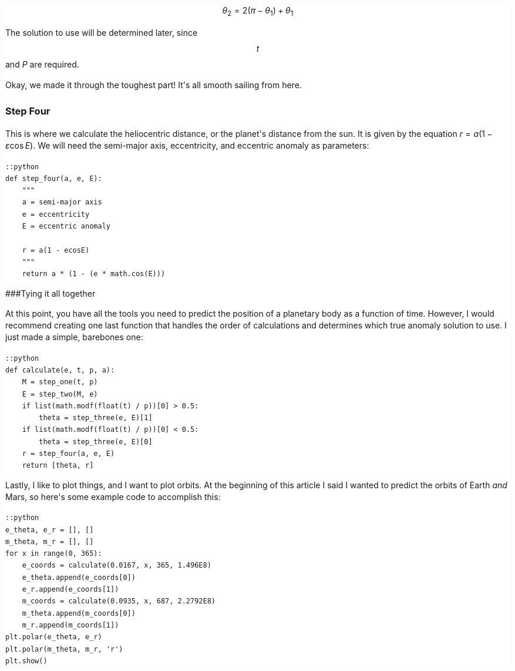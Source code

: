 $$\theta_2 = 2(\pi - \theta_1) + \theta_1$$  

The solution to use will be determined later, since $$t$$ and $P$ are required.  

Okay, we made it through the toughest part! It's all smooth sailing from here.  

### Step Four

This is where we calculate the heliocentric distance, or the planet's distance from the sun. It is given by the equation $r = a(1 - \varepsilon\cos{E})$. We will need the semi-major axis, eccentricity, and eccentric anomaly as parameters:    

    ::python
    def step_four(a, e, E):
        """
        a = semi-major axis
        e = eccentricity
        E = eccentric anomaly

        r = a(1 - ecosE)
        """
        return a * (1 - (e * math.cos(E)))    
 

###Tying it all together

At this point, you have all the tools you need to predict the position of a planetary body as a function of time. However, I would recommend creating one last function that handles the order of calculations and determines which true anomaly solution to use. I just made a simple, barebones one:    

    ::python
    def calculate(e, t, p, a):
        M = step_one(t, p)
        E = step_two(M, e)
        if list(math.modf(float(t) / p))[0] > 0.5:
            theta = step_three(e, E)[1]
        if list(math.modf(float(t) / p))[0] < 0.5:
            theta = step_three(e, E)[0]
        r = step_four(a, e, E)
        return [theta, r] 

Lastly, I like to plot things, and I want to plot orbits. At the beginning of this article I said I wanted to predict the orbits of Earth *and* Mars, so here's some example code to accomplish this:

    ::python
    e_theta, e_r = [], [] 
    m_theta, m_r = [], []  
    for x in range(0, 365):
        e_coords = calculate(0.0167, x, 365, 1.496E8)
        e_theta.append(e_coords[0])
        e_r.append(e_coords[1])
        m_coords = calculate(0.0935, x, 687, 2.2792E8)
        m_theta.append(m_coords[0])
        m_r.append(m_coords[1]) 
    plt.polar(e_theta, e_r)
    plt.polar(m_theta, m_r, 'r')
    plt.show()


  [1]: https://kerbalspaceprogram.com/en/
  [2]: https://en.wikipedia.org/wiki/The_Martian_%28Weir_novel%29
  [3]: https://en.wikipedia.org/wiki/Kepler%27s_laws_of_planetary_motion#Position_as_a_function_of_time
  [4]: https://en.wikipedia.org/wiki/Perihelion_and_aphelion
  [5]: https://en.wikipedia.org/wiki/Kepler%27s_equation
  [6]: https://en.wikipedia.org/wiki/Orbital_eccentricity
  [7]: https://en.wikipedia.org/wiki/Semi-major_axis
  [8]: https://en.wikipedia.org/wiki/Transcendental_equation